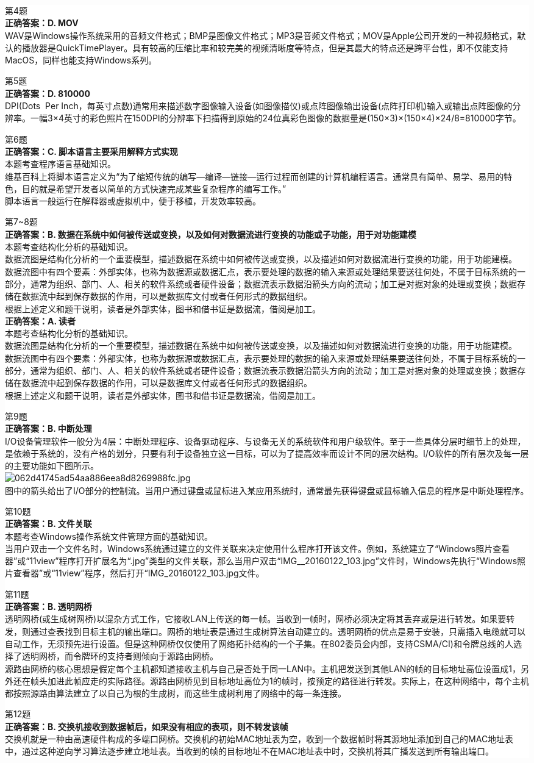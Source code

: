 第4题  
**正确答案：D. MOV**  
WAV是Windows操作系统采用的音频文件格式；BMP是图像文件格式；MP3是音频文件格式；MOV是Apple公司开发的一种视频格式，默认的播放器是QuickTimePlayer。具有较高的压缩比率和较完美的视频清晰度等特点，但是其最大的特点还是跨平台性，即不仅能支持MacOS，同样也能支持Windows系列。  
  
第5题  
**正确答案：D. 810000**  
DPI(Dots  Per Inch，每英寸点数)通常用来描述数字图像输入设备(如图像描仪)或点阵图像输出设备(点阵打印机)输入或输出点阵图像的分辨率。一幅3×4英寸的彩色照片在150DPI的分辨率下扫描得到原始的24位真彩色图像的数据量是(150×3)×(150×4)×24/8=810000字节。  
  
第6题  
**正确答案：C. 脚本语言主要采用解释方式实现**  
本题考查程序语言基础知识。  
维基百科上将脚本语言定义为“为了缩短传统的编写—编译—链接—运行过程而创建的计算机编程语言。通常具有简单、易学、易用的特色，目的就是希望开发者以简单的方式快速完成某些复杂程序的编写工作。”  
脚本语言一般运行在解释器或虚拟机中，便于移植，开发效率较高。  
  
第7~8题  
**正确答案：B. 数据在系统中如何被传送或变换，以及如何对数据流进行变换的功能或子功能，用于对功能建模**  
本题考查结构化分析的基础知识。  
数据流图是结构化分析的一个重要模型，描述数据在系统中如何被传送或变换，以及描述如何对数据流进行变换的功能，用于功能建模。  
数据流图中有四个要素：外部实体，也称为数据源或数据汇点，表示要处理的数据的输入来源或处理结果要送往何处，不属于目标系统的一部分，通常为组织、部门、人、相关的软件系统或者硬件设备；数据流表示数据沿箭头方向的流动；加工是对据对象的处理或变换；数据存储在数据流中起到保存数据的作用，可以是数据库文付或者任何形式的数据组织。  
根据上述定义和题干说明，读者是外部实体，图书和借书证是数据流，借阅是加工。  
**正确答案：A. 读者**  
本题考查结构化分析的基础知识。  
数据流图是结构化分析的一个重要模型，描述数据在系统中如何被传送或变换，以及描述如何对数据流进行变换的功能，用于功能建模。  
数据流图中有四个要素：外部实体，也称为数据源或数据汇点，表示要处理的数据的输入来源或处理结果要送往何处，不属于目标系统的一部分，通常为组织、部门、人、相关的软件系统或者硬件设备；数据流表示数据沿箭头方向的流动；加工是对据对象的处理或变换；数据存储在数据流中起到保存数据的作用，可以是数据库文付或者任何形式的数据组织。  
根据上述定义和题干说明，读者是外部实体，图书和借书证是数据流，借阅是加工。  
  
第9题  
**正确答案：B. 中断处理**  
I/O设备管理软件一般分为4层：中断处理程序、设备驱动程序、与设备无关的系统软件和用户级软件。至于一些具体分层时细节上的处理，是依赖于系统的，没有产格的划分，只要有利于设备独立这一目标，可以为了提高效率而设计不同的层次结构。I/O软件的所有层次及每一层的主要功能如下图所示。  
![062d41745ad54aa886eea8d8269988fc.jpg][]  
图中的箭头给出了I/O部分的控制流。当用户通过键盘或鼠标进入某应用系统时，通常最先获得键盘或鼠标输入信息的程序是中断处理程序。  
  
第10题  
**正确答案：B. 文件关联**  
本题考查Windows操作系统文件管理方面的基础知识。  
当用户双击一个文件名时，Windows系统通过建立的文件关联来决定使用什么程序打开该文件。例如，系统建立了“Windows照片查看器”或“11view”程序打开扩展名为“.jpg”类型的文件关联，那么当用户双击“IMG\_\_20160122\_103.jpg”文件时，Windows先执行“Windows照片查看器”或“11view”程序，然后打开“IMG\_20160122\_103.jpg文件。  
  
第11题  
**正确答案：B. 透明网桥**  
透明网桥(或生成树网桥)以混杂方式工作，它接收LAN上传送的每一帧。当收到一帧时，网桥必须决定将其丢弃或是进行转发。如果要转发，则通过查表找到目标主机的输出端口。网桥的地址表是通过生成树算法自动建立的。透明网桥的优点是易于安装，只需插入电缆就可以自动工作，无须预先进行设置。但是这种网桥仅仅使用了网络拓扑结构的一个子集。在802委员会内部，支持CSMA/CI)和令牌总线的人选择了透明网桥，而令牌环的支持者则倾向于源路由网桥。  
源路由网桥的核心思想是假定每个主机都知道接收主机与自己是否处于同一LAN中。主机把发送到其他LAN的帧的目标地址高位设置成1，另外还在帧头加进此帧应走的实际路径。源路由网桥见到目标地址高位为1的帧时，按预定的路径进行转发。实际上，在这种网络中，每个主机都按照源路由算法建立了以自己为根的生成树，而这些生成树利用了网络中的每一条连接。  
  
第12题  
**正确答案：B. 交换机接收到数据帧后，如果没有相应的表项，则不转发该帧**  
交换机就是一种由高速硬件构成的多端口网桥。交换机的初始MAC地址表为空，收到一个数据帧时将其源地址添加到自己的MAC地址表中，通过这种逆向学习算法逐步建立地址表。当收到的帧的目标地址不在MAC地址表中时，交换机将其广播发送到所有输出端口。  
  

[4cdd320a1e1f4bbba60b5b0ca170de85.jpg]: https://www.xkxxkx.cn/file/exam/software/网络工程师/综合知识/第28题/4cdd320a1e1f4bbba60b5b0ca170de85.jpg
[1f82f11cc4d249ee88c622db1623c2d0.jpg]: https://www.xkxxkx.cn/file/exam/software/网络工程师/综合知识/第28题/1f82f11cc4d249ee88c622db1623c2d0.jpg
[03e25d1d2c584d02a8d917ad70e1204a.jpg]: https://www.xkxxkx.cn/file/exam/software/网络工程师/综合知识/第46题/03e25d1d2c584d02a8d917ad70e1204a.jpg
[077fd83071734ed9a5b655a15735be6e.jpg]: https://www.xkxxkx.cn/file/exam/software/网络工程师/综合知识/第48题/077fd83071734ed9a5b655a15735be6e.jpg
[c62dc7b08eae4f94baf2721df2b63b73.jpg]: https://www.xkxxkx.cn/file/exam/software/网络工程师/综合知识/第50题/c62dc7b08eae4f94baf2721df2b63b73.jpg
[8266b0f12aa744c5825084148134d339.jpg]: https://www.xkxxkx.cn/file/exam/software/网络工程师/综合知识/第63题/8266b0f12aa744c5825084148134d339.jpg
[2a64cd8f4b0b417ea13c567bd2ca5f42.jpg]: https://www.xkxxkx.cn/file/exam/software/网络工程师/综合知识/第64题/2a64cd8f4b0b417ea13c567bd2ca5f42.jpg
[062d41745ad54aa886eea8d8269988fc.jpg]: https://www.xkxxkx.cn/file/exam/software/网络工程师/综合知识/第9题/062d41745ad54aa886eea8d8269988fc.jpg
[5319e2c1254e4ae091fbe9dda78b3ea5.jpg]: https://www.xkxxkx.cn/file/exam/software/网络工程师/综合知识/第14题/5319e2c1254e4ae091fbe9dda78b3ea5.jpg
[0ae66988657b46d4ba39ee21d03ac409.jpg]: https://www.xkxxkx.cn/file/exam/software/网络工程师/综合知识/第15题/0ae66988657b46d4ba39ee21d03ac409.jpg
[9d86b7b4758c4868929beb50dd05f037.jpg]: https://www.xkxxkx.cn/file/exam/software/网络工程师/综合知识/第19题/9d86b7b4758c4868929beb50dd05f037.jpg
[dc864665123c4874b9f3db3acd4f0bf6.jpg]: https://www.xkxxkx.cn/file/exam/software/网络工程师/综合知识/第20题/dc864665123c4874b9f3db3acd4f0bf6.jpg
[ec410661e1334a7d8744b438bf0c1cf0.jpg]: https://www.xkxxkx.cn/file/exam/software/网络工程师/综合知识/第56题/ec410661e1334a7d8744b438bf0c1cf0.jpg
[2d3c35a79cf04321a6b4e2bfb7cf11d7.jpg]: https://www.xkxxkx.cn/file/exam/software/网络工程师/综合知识/第59题/2d3c35a79cf04321a6b4e2bfb7cf11d7.jpg
[6b90de6f0c554297bbebafc628fe45a4.jpg]: https://www.xkxxkx.cn/file/exam/software/网络工程师/综合知识/第61题/6b90de6f0c554297bbebafc628fe45a4.jpg
[849a8333cdbe48669d8fd2b528ae3a0c.jpg]: https://www.xkxxkx.cn/file/exam/software/网络工程师/综合知识/第62题/849a8333cdbe48669d8fd2b528ae3a0c.jpg